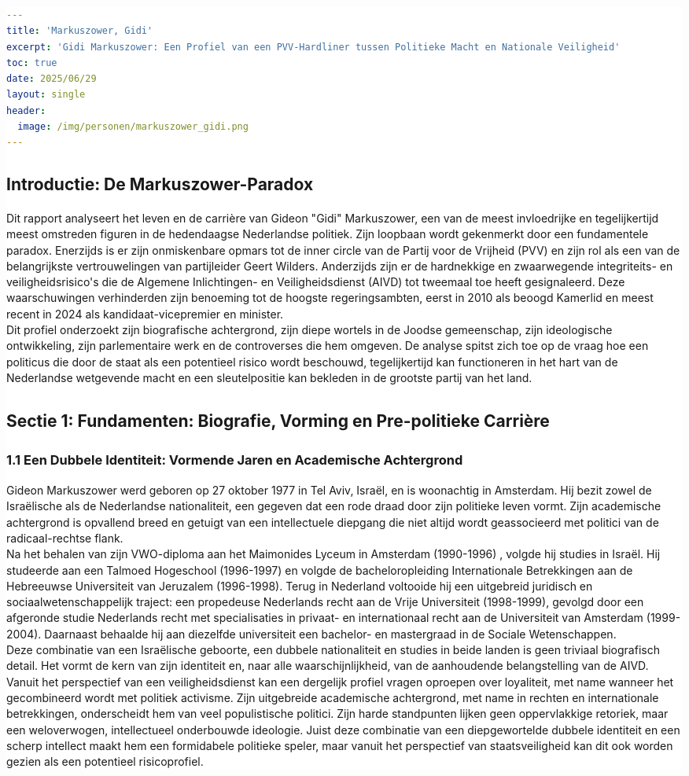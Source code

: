 ```yaml
---
title: 'Markuszower, Gidi'
excerpt: 'Gidi Markuszower: Een Profiel van een PVV-Hardliner tussen Politieke Macht en Nationale Veiligheid'
toc: true
date: 2025/06/29
layout: single
header:
  image: /img/personen/markuszower_gidi.png
---
```


## **Introductie: De Markuszower-Paradox**

Dit rapport analyseert het leven en de carrière van Gideon "Gidi" Markuszower, een van de meest invloedrijke en tegelijkertijd meest omstreden figuren in de hedendaagse Nederlandse politiek. Zijn loopbaan wordt gekenmerkt door een fundamentele paradox. Enerzijds is er zijn onmiskenbare opmars tot de inner circle van de Partij voor de Vrijheid (PVV) en zijn rol als een van de belangrijkste vertrouwelingen van partijleider Geert Wilders. Anderzijds zijn er de hardnekkige en zwaarwegende integriteits- en veiligheidsrisico's die de Algemene Inlichtingen- en Veiligheidsdienst (AIVD) tot tweemaal toe heeft gesignaleerd. Deze waarschuwingen verhinderden zijn benoeming tot de hoogste regeringsambten, eerst in 2010 als beoogd Kamerlid en meest recent in 2024 als kandidaat-vicepremier en minister.  
Dit profiel onderzoekt zijn biografische achtergrond, zijn diepe wortels in de Joodse gemeenschap, zijn ideologische ontwikkeling, zijn parlementaire werk en de controverses die hem omgeven. De analyse spitst zich toe op de vraag hoe een politicus die door de staat als een potentieel risico wordt beschouwd, tegelijkertijd kan functioneren in het hart van de Nederlandse wetgevende macht en een sleutelpositie kan bekleden in de grootste partij van het land.

## **Sectie 1: Fundamenten: Biografie, Vorming en Pre-politieke Carrière**

### **1.1 Een Dubbele Identiteit: Vormende Jaren en Academische Achtergrond**

Gideon Markuszower werd geboren op 27 oktober 1977 in Tel Aviv, Israël, en is woonachtig in Amsterdam. Hij bezit zowel de Israëlische als de Nederlandse nationaliteit, een gegeven dat een rode draad door zijn politieke leven vormt. Zijn academische achtergrond is opvallend breed en getuigt van een intellectuele diepgang die niet altijd wordt geassocieerd met politici van de radicaal-rechtse flank.  
Na het behalen van zijn VWO-diploma aan het Maimonides Lyceum in Amsterdam (1990-1996) , volgde hij studies in Israël. Hij studeerde aan een Talmoed Hogeschool (1996-1997) en volgde de bacheloropleiding Internationale Betrekkingen aan de Hebreeuwse Universiteit van Jeruzalem (1996-1998). Terug in Nederland voltooide hij een uitgebreid juridisch en sociaalwetenschappelijk traject: een propedeuse Nederlands recht aan de Vrije Universiteit (1998-1999), gevolgd door een afgeronde studie Nederlands recht met specialisaties in privaat- en internationaal recht aan de Universiteit van Amsterdam (1999-2004). Daarnaast behaalde hij aan diezelfde universiteit een bachelor- en mastergraad in de Sociale Wetenschappen.  
Deze combinatie van een Israëlische geboorte, een dubbele nationaliteit en studies in beide landen is geen triviaal biografisch detail. Het vormt de kern van zijn identiteit en, naar alle waarschijnlijkheid, van de aanhoudende belangstelling van de AIVD. Vanuit het perspectief van een veiligheidsdienst kan een dergelijk profiel vragen oproepen over loyaliteit, met name wanneer het gecombineerd wordt met politiek activisme. Zijn uitgebreide academische achtergrond, met name in rechten en internationale betrekkingen, onderscheidt hem van veel populistische politici. Zijn harde standpunten lijken geen oppervlakkige retoriek, maar een weloverwogen, intellectueel onderbouwde ideologie. Juist deze combinatie van een diepgewortelde dubbele identiteit en een scherp intellect maakt hem een formidabele politieke speler, maar vanuit het perspectief van staatsveiligheid kan dit ook worden gezien als een potentieel risicoprofiel.
